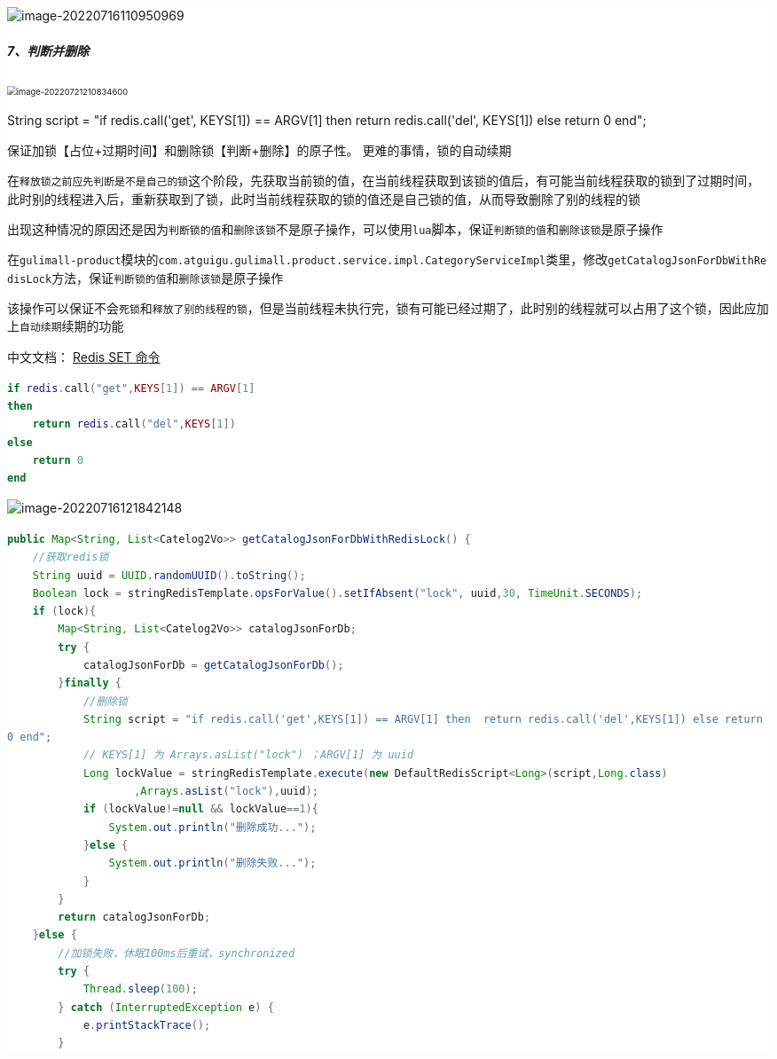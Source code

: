 ![image-20220716110950969](https://gitlab.com/apzs/image/-/raw/master/image/5.4.2.4.6.png)

##### 7、判断并删除

<img src="https://gitlab.com/apzs/image/-/raw/master/image/5.4.2.4.7.0.png" alt="image-20220721210834600" style="zoom:67%;" />

String script = "if redis.call('get', KEYS[1]) == ARGV[1] then return redis.call('del', KEYS[1]) else return 0 end";

保证加锁【占位+过期时间】和删除锁【判断+删除】的原子性。 更难的事情，锁的自动续期



在`释放锁之前应先判断是不是自己的锁`这个阶段，先获取当前锁的值，在当前线程获取到该锁的值后，有可能当前线程获取的锁到了过期时间，此时别的线程进入后，重新获取到了锁，此时当前线程获取的锁的值还是自己锁的值，从而导致删除了别的线程的锁

出现这种情况的原因还是因为`判断锁的值`和`删除该锁`不是原子操作，可以使用`lua`脚本，保证`判断锁的值`和`删除该锁`是原子操作

在`gulimall-product`模块的`com.atguigu.gulimall.product.service.impl.CategoryServiceImpl`类里，修改`getCatalogJsonForDbWithRedisLock`方法，保证`判断锁的值`和`删除该锁`是原子操作

该操作可以保证不会`死锁`和`释放了别的线程的锁`，但是当前线程未执行完，锁有可能已经过期了，此时别的线程就可以占用了这个锁，因此应加上`自动续期`续期的功能

中文文档： [Redis SET 命令](https://www.redis.com.cn/commands/set.html)

```lua
if redis.call("get",KEYS[1]) == ARGV[1]
then
    return redis.call("del",KEYS[1])
else
    return 0
end
```

![image-20220716121842148](https://gitlab.com/apzs/image/-/raw/master/image/5.4.2.4.7.1.png)

```java
public Map<String, List<Catelog2Vo>> getCatalogJsonForDbWithRedisLock() {
    //获取redis锁
    String uuid = UUID.randomUUID().toString();
    Boolean lock = stringRedisTemplate.opsForValue().setIfAbsent("lock", uuid,30, TimeUnit.SECONDS);
    if (lock){
        Map<String, List<Catelog2Vo>> catalogJsonForDb;
        try {
            catalogJsonForDb = getCatalogJsonForDb();
        }finally {
            //删除锁
            String script = "if redis.call('get',KEYS[1]) == ARGV[1] then  return redis.call('del',KEYS[1]) else return 0 end";
            // KEYS[1] 为 Arrays.asList("lock") ；ARGV[1] 为 uuid
            Long lockValue = stringRedisTemplate.execute(new DefaultRedisScript<Long>(script,Long.class)
                    ,Arrays.asList("lock"),uuid);
            if (lockValue!=null && lockValue==1){
                System.out.println("删除成功...");
            }else {
                System.out.println("删除失败...");
            }
        }
        return catalogJsonForDb;
    }else {
        //加锁失败，休眠100ms后重试，synchronized
        try {
            Thread.sleep(100);
        } catch (InterruptedException e) {
            e.printStackTrace();
        }
```
